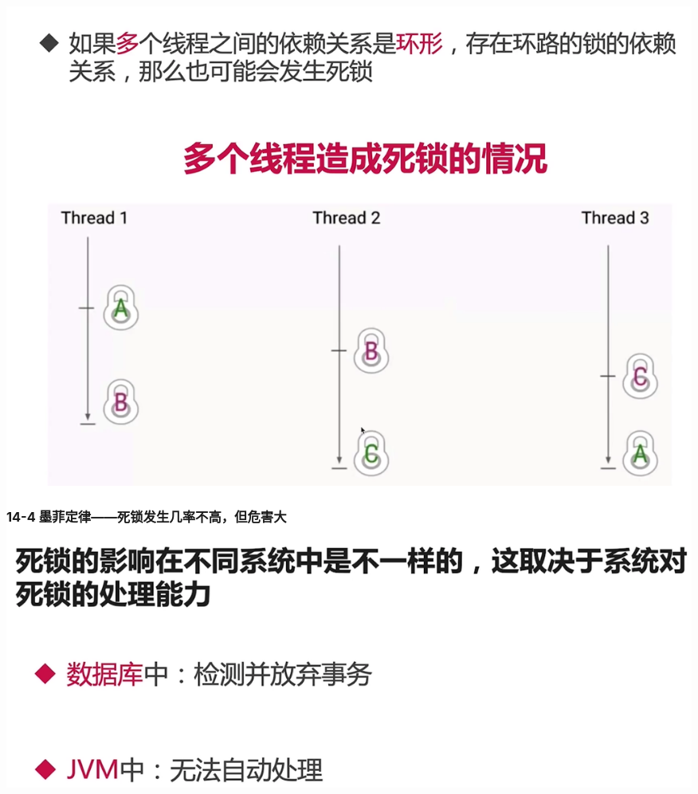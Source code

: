 ![image-20200510235544925](../images/image-20200510235544925.png)

![image-20200510235600026](../images/image-20200510235600026.png)

###  14-4 墨菲定律——死锁发生几率不高，但危害大

![image-20200510235755373](../images/image-20200510235755373.png)

